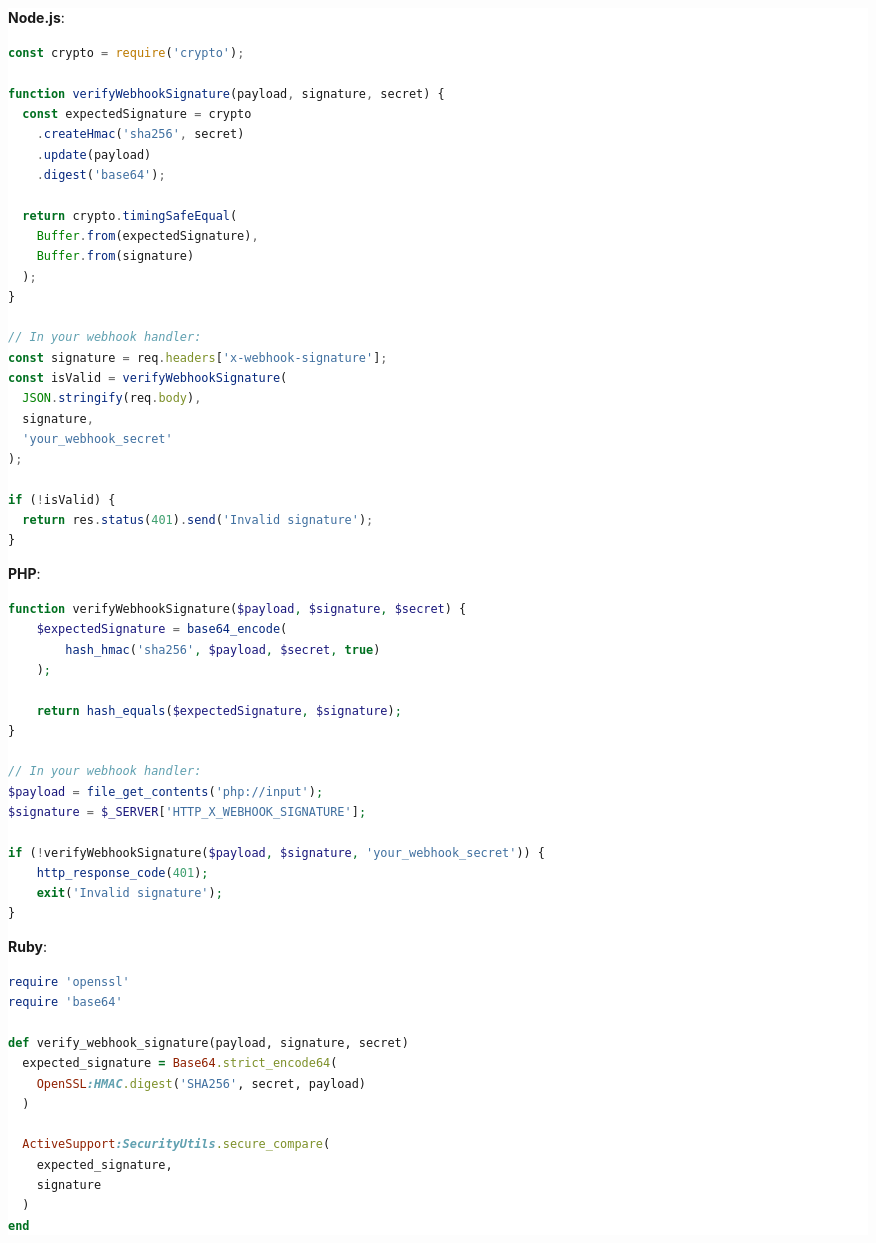 
**Node.js**:
```javascript
const crypto = require('crypto');

function verifyWebhookSignature(payload, signature, secret) {
  const expectedSignature = crypto
    .createHmac('sha256', secret)
    .update(payload)
    .digest('base64');
  
  return crypto.timingSafeEqual(
    Buffer.from(expectedSignature),
    Buffer.from(signature)
  );
}

// In your webhook handler:
const signature = req.headers['x-webhook-signature'];
const isValid = verifyWebhookSignature(
  JSON.stringify(req.body),
  signature,
  'your_webhook_secret'
);

if (!isValid) {
  return res.status(401).send('Invalid signature');
}
```

**PHP**:
```php
function verifyWebhookSignature($payload, $signature, $secret) {
    $expectedSignature = base64_encode(
        hash_hmac('sha256', $payload, $secret, true)
    );
    
    return hash_equals($expectedSignature, $signature);
}

// In your webhook handler:
$payload = file_get_contents('php://input');
$signature = $_SERVER['HTTP_X_WEBHOOK_SIGNATURE'];

if (!verifyWebhookSignature($payload, $signature, 'your_webhook_secret')) {
    http_response_code(401);
    exit('Invalid signature');
}
```

**Ruby**:
```ruby
require 'openssl'
require 'base64'

def verify_webhook_signature(payload, signature, secret)
  expected_signature = Base64.strict_encode64(
    OpenSSL:HMAC.digest('SHA256', secret, payload)
  )
  
  ActiveSupport:SecurityUtils.secure_compare(
    expected_signature,
    signature
  )
end

```